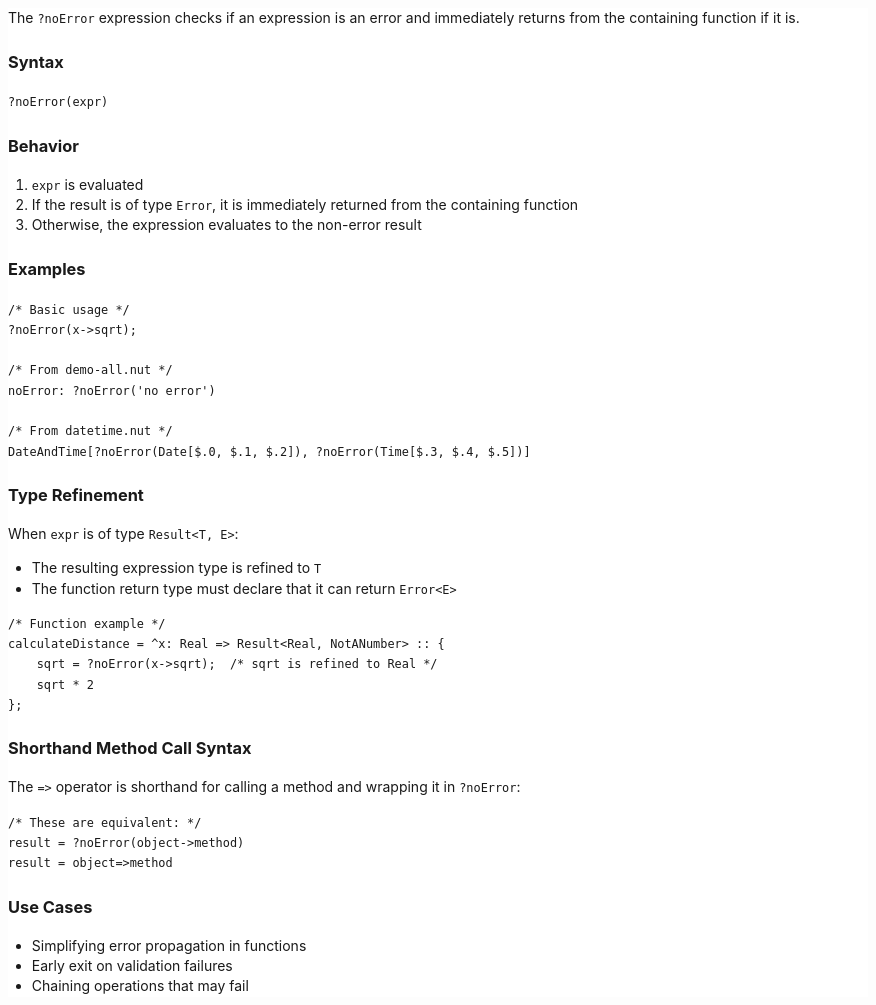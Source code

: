 The `?noError` expression checks if an expression is an error and immediately returns from the containing function if it is.

### Syntax

```walnut
?noError(expr)
```

### Behavior

1. `expr` is evaluated
2. If the result is of type `Error`, it is immediately returned from the containing function
3. Otherwise, the expression evaluates to the non-error result

### Examples

```walnut
/* Basic usage */
?noError(x->sqrt);

/* From demo-all.nut */
noError: ?noError('no error')

/* From datetime.nut */
DateAndTime[?noError(Date[$.0, $.1, $.2]), ?noError(Time[$.3, $.4, $.5])]
```

### Type Refinement

When `expr` is of type `Result<T, E>`:
- The resulting expression type is refined to `T`
- The function return type must declare that it can return `Error<E>`

```walnut
/* Function example */
calculateDistance = ^x: Real => Result<Real, NotANumber> :: {
    sqrt = ?noError(x->sqrt);  /* sqrt is refined to Real */
    sqrt * 2
};
```

### Shorthand Method Call Syntax

The `=>` operator is shorthand for calling a method and wrapping it in `?noError`:

```walnut
/* These are equivalent: */
result = ?noError(object->method)
result = object=>method
```

### Use Cases

- Simplifying error propagation in functions
- Early exit on validation failures
- Chaining operations that may fail
